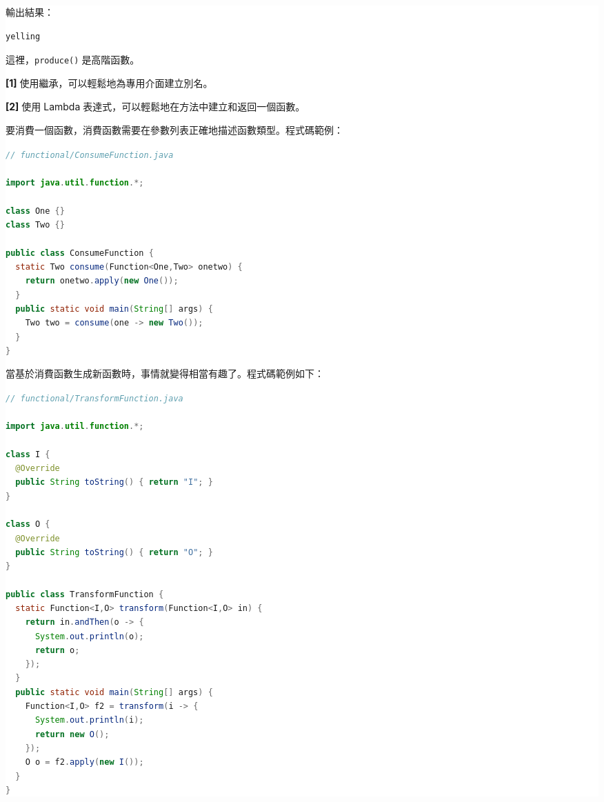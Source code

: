 輸出結果：
```
yelling
```

這裡，`produce()` 是高階函數。

**[1]** 使用繼承，可以輕鬆地為專用介面建立別名。

**[2]** 使用 Lambda 表達式，可以輕鬆地在方法中建立和返回一個函數。

要消費一個函數，消費函數需要在參數列表正確地描述函數類型。程式碼範例：

```java
// functional/ConsumeFunction.java

import java.util.function.*;

class One {}
class Two {}

public class ConsumeFunction {
  static Two consume(Function<One,Two> onetwo) {
    return onetwo.apply(new One());
  }
  public static void main(String[] args) {
    Two two = consume(one -> new Two());
  }
}
```

當基於消費函數生成新函數時，事情就變得相當有趣了。程式碼範例如下：

```java
// functional/TransformFunction.java

import java.util.function.*;

class I {
  @Override
  public String toString() { return "I"; }
}

class O {
  @Override
  public String toString() { return "O"; }
}

public class TransformFunction {
  static Function<I,O> transform(Function<I,O> in) {
    return in.andThen(o -> {
      System.out.println(o);
      return o;
    });
  }
  public static void main(String[] args) {
    Function<I,O> f2 = transform(i -> {
      System.out.println(i);
      return new O();
    });
    O o = f2.apply(new I());
  }
}
```


[^1]: 功能貼上在一起的方法的確有點與眾不同，但它仍不失為一個庫。
[^2]: 例如,這個電子書是利用 [Pandoc](http://pandoc.org/) 製作出來的，它是用純函數式語言 [Haskell](https://www.haskell.org/) 編寫的一個程式 。
[^3]: 有時函數式語言將其描述為“程式碼即資料”。
[^4]: 這個語法來自 C++。
[^5]: 我還沒有驗證過這種說法。
[^6]: 當你理解了[並發編程](./24-Concurrent-Programming.md)章節的內容，你就能明白為什麼更改共享變數 “不是執行緒安全的” 的了。
[^7]: 介面能夠支援方法的原因是它們是 Java 8 預設方法，你將在下一章中了解到。
[^8]: 一些語言，如 Python，允許像呼叫其他函數一樣呼叫組合函數。但這是 Java，所以我們做做可為之事。
[^9]: 例如，[Immutables](https://immutables.github.io/) 和 [Mutability Detector](https://mutabilitydetector.github.io/MutabilityDetector/)。